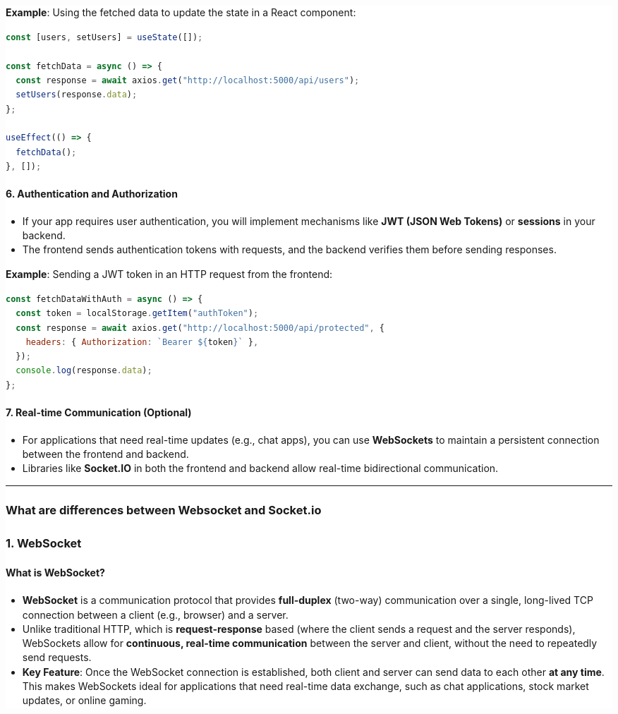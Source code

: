 **Example**: Using the fetched data to update the state in a React component:

```javascript
const [users, setUsers] = useState([]);

const fetchData = async () => {
  const response = await axios.get("http://localhost:5000/api/users");
  setUsers(response.data);
};

useEffect(() => {
  fetchData();
}, []);
```

#### 6. **Authentication and Authorization**

- If your app requires user authentication, you will implement mechanisms like **JWT (JSON Web Tokens)** or **sessions** in your backend.
- The frontend sends authentication tokens with requests, and the backend verifies them before sending responses.

**Example**: Sending a JWT token in an HTTP request from the frontend:

```javascript
const fetchDataWithAuth = async () => {
  const token = localStorage.getItem("authToken");
  const response = await axios.get("http://localhost:5000/api/protected", {
    headers: { Authorization: `Bearer ${token}` },
  });
  console.log(response.data);
};
```

#### 7. **Real-time Communication (Optional)**

- For applications that need real-time updates (e.g., chat apps), you can use **WebSockets** to maintain a persistent connection between the frontend and backend.
- Libraries like **Socket.IO** in both the frontend and backend allow real-time bidirectional communication.

---

### What are differences between **Websocket** and **Socket.io**

### **1. WebSocket**

#### **What is WebSocket?**

- **WebSocket** is a communication protocol that provides **full-duplex** (two-way) communication over a single, long-lived TCP connection between a client (e.g., browser) and a server.
- Unlike traditional HTTP, which is **request-response** based (where the client sends a request and the server responds), WebSockets allow for **continuous, real-time communication** between the server and client, without the need to repeatedly send requests.
- **Key Feature**: Once the WebSocket connection is established, both client and server can send data to each other **at any time**. This makes WebSockets ideal for applications that need real-time data exchange, such as chat applications, stock market updates, or online gaming.
